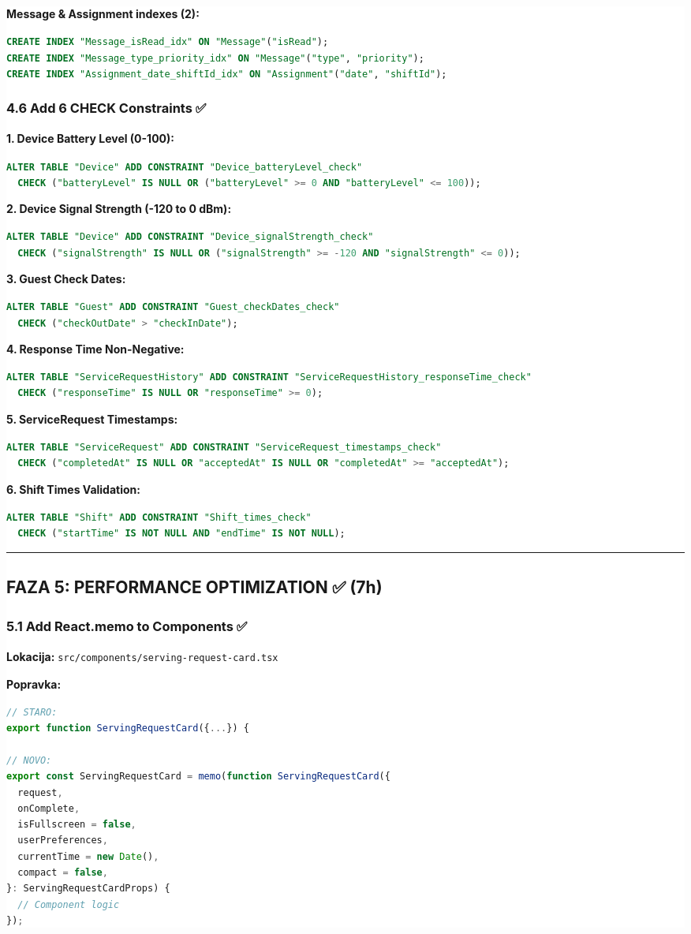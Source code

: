 **Message & Assignment indexes (2):**
```sql
CREATE INDEX "Message_isRead_idx" ON "Message"("isRead");
CREATE INDEX "Message_type_priority_idx" ON "Message"("type", "priority");
CREATE INDEX "Assignment_date_shiftId_idx" ON "Assignment"("date", "shiftId");
```

### 4.6 Add 6 CHECK Constraints ✅

**1. Device Battery Level (0-100):**
```sql
ALTER TABLE "Device" ADD CONSTRAINT "Device_batteryLevel_check"
  CHECK ("batteryLevel" IS NULL OR ("batteryLevel" >= 0 AND "batteryLevel" <= 100));
```

**2. Device Signal Strength (-120 to 0 dBm):**
```sql
ALTER TABLE "Device" ADD CONSTRAINT "Device_signalStrength_check"
  CHECK ("signalStrength" IS NULL OR ("signalStrength" >= -120 AND "signalStrength" <= 0));
```

**3. Guest Check Dates:**
```sql
ALTER TABLE "Guest" ADD CONSTRAINT "Guest_checkDates_check"
  CHECK ("checkOutDate" > "checkInDate");
```

**4. Response Time Non-Negative:**
```sql
ALTER TABLE "ServiceRequestHistory" ADD CONSTRAINT "ServiceRequestHistory_responseTime_check"
  CHECK ("responseTime" IS NULL OR "responseTime" >= 0);
```

**5. ServiceRequest Timestamps:**
```sql
ALTER TABLE "ServiceRequest" ADD CONSTRAINT "ServiceRequest_timestamps_check"
  CHECK ("completedAt" IS NULL OR "acceptedAt" IS NULL OR "completedAt" >= "acceptedAt");
```

**6. Shift Times Validation:**
```sql
ALTER TABLE "Shift" ADD CONSTRAINT "Shift_times_check"
  CHECK ("startTime" IS NOT NULL AND "endTime" IS NOT NULL);
```

---

## FAZA 5: PERFORMANCE OPTIMIZATION ✅ (7h)

### 5.1 Add React.memo to Components ✅
**Lokacija:** `src/components/serving-request-card.tsx`

**Popravka:**
```typescript
// STARO:
export function ServingRequestCard({...}) {

// NOVO:
export const ServingRequestCard = memo(function ServingRequestCard({
  request,
  onComplete,
  isFullscreen = false,
  userPreferences,
  currentTime = new Date(),
  compact = false,
}: ServingRequestCardProps) {
  // Component logic
});
```